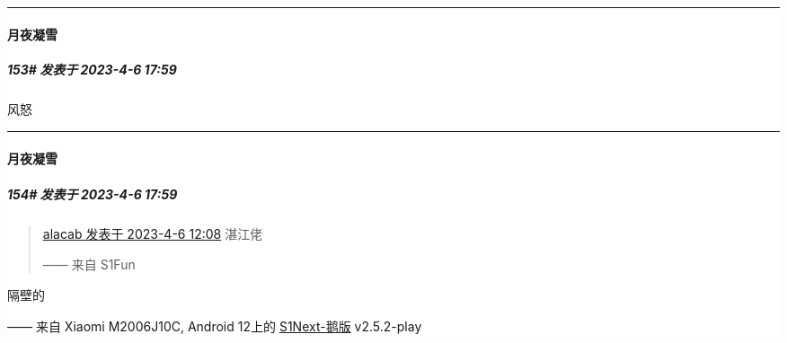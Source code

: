 
*****

####  月夜凝雪  
##### 153#       发表于 2023-4-6 17:59

风怒

*****

####  月夜凝雪  
##### 154#       发表于 2023-4-6 17:59

<blockquote><a href="httphttps://bbs.saraba1st.com/2b/forum.php?mod=redirect&amp;goto=findpost&amp;pid=60351199&amp;ptid=2127499" target="_blank">alacab 发表于 2023-4-6 12:08</a>
湛江佬

—— 来自 S1Fun</blockquote>
隔壁的

—— 来自 Xiaomi M2006J10C, Android 12上的 [S1Next-鹅版](https://github.com/ykrank/S1-Next/releases) v2.5.2-play

